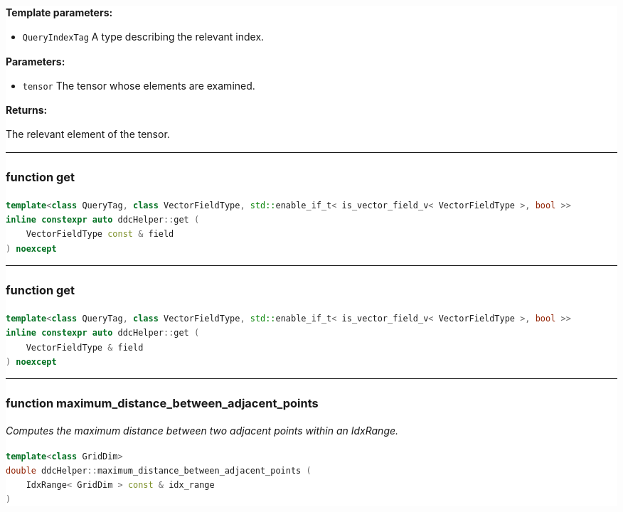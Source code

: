 



**Template parameters:**


* `QueryIndexTag` A type describing the relevant index. 



**Parameters:**


* `tensor` The tensor whose elements are examined. 



**Returns:**

The relevant element of the tensor. 





        

<hr>



### function get 

```C++
template<class QueryTag, class VectorFieldType, std::enable_if_t< is_vector_field_v< VectorFieldType >, bool >>
inline constexpr auto ddcHelper::get (
    VectorFieldType const & field
) noexcept
```




<hr>



### function get 

```C++
template<class QueryTag, class VectorFieldType, std::enable_if_t< is_vector_field_v< VectorFieldType >, bool >>
inline constexpr auto ddcHelper::get (
    VectorFieldType & field
) noexcept
```




<hr>



### function maximum\_distance\_between\_adjacent\_points 

_Computes the maximum distance between two adjacent points within an IdxRange._ 
```C++
template<class GridDim>
double ddcHelper::maximum_distance_between_adjacent_points (
    IdxRange< GridDim > const & idx_range
) 
```
